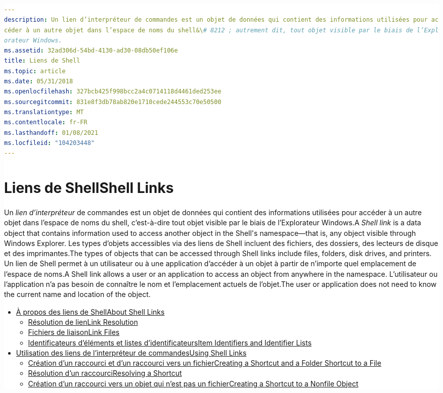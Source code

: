 ```yaml
---
description: Un lien d’interpréteur de commandes est un objet de données qui contient des informations utilisées pour accéder à un autre objet dans l’espace de noms du shell&\# 8212 ; autrement dit, tout objet visible par le biais de l’Explorateur Windows.
ms.assetid: 32ad306d-54bd-4130-ad30-08db50ef106e
title: Liens de Shell
ms.topic: article
ms.date: 05/31/2018
ms.openlocfilehash: 327bcb425f998bcc2a4c0714118d4461ded253ee
ms.sourcegitcommit: 831e8f3db78ab820e1710cede244553c70e50500
ms.translationtype: MT
ms.contentlocale: fr-FR
ms.lasthandoff: 01/08/2021
ms.locfileid: "104203448"
---
```

# <a name="shell-links"></a><span data-ttu-id="bdfaa-103">Liens de Shell</span><span class="sxs-lookup"><span data-stu-id="bdfaa-103">Shell Links</span></span>

<span data-ttu-id="bdfaa-104">Un *lien d’interpréteur* de commandes est un objet de données qui contient des informations utilisées pour accéder à un autre objet dans l’espace de noms du shell, c’est-à-dire tout objet visible par le biais de l’Explorateur Windows.</span><span class="sxs-lookup"><span data-stu-id="bdfaa-104">A *Shell link* is a data object that contains information used to access another object in the Shell's namespace—that is, any object visible through Windows Explorer.</span></span> <span data-ttu-id="bdfaa-105">Les types d’objets accessibles via des liens de Shell incluent des fichiers, des dossiers, des lecteurs de disque et des imprimantes.</span><span class="sxs-lookup"><span data-stu-id="bdfaa-105">The types of objects that can be accessed through Shell links include files, folders, disk drives, and printers.</span></span> <span data-ttu-id="bdfaa-106">Un lien de Shell permet à un utilisateur ou à une application d’accéder à un objet à partir de n’importe quel emplacement de l’espace de noms.</span><span class="sxs-lookup"><span data-stu-id="bdfaa-106">A Shell link allows a user or an application to access an object from anywhere in the namespace.</span></span> <span data-ttu-id="bdfaa-107">L’utilisateur ou l’application n’a pas besoin de connaître le nom et l’emplacement actuels de l’objet.</span><span class="sxs-lookup"><span data-stu-id="bdfaa-107">The user or application does not need to know the current name and location of the object.</span></span>

-   [<span data-ttu-id="bdfaa-108">À propos des liens de Shell</span><span class="sxs-lookup"><span data-stu-id="bdfaa-108">About Shell Links</span></span>](#about-shell-links)
    -   [<span data-ttu-id="bdfaa-109">Résolution de lien</span><span class="sxs-lookup"><span data-stu-id="bdfaa-109">Link Resolution</span></span>](#link-resolution)
    -   [<span data-ttu-id="bdfaa-110">Fichiers de liaison</span><span class="sxs-lookup"><span data-stu-id="bdfaa-110">Link Files</span></span>](#link-files)
    -   [<span data-ttu-id="bdfaa-111">Identificateurs d’éléments et listes d’identificateurs</span><span class="sxs-lookup"><span data-stu-id="bdfaa-111">Item Identifiers and Identifier Lists</span></span>](#item-identifiers-and-identifier-lists)
-   [<span data-ttu-id="bdfaa-112">Utilisation des liens de l’interpréteur de commandes</span><span class="sxs-lookup"><span data-stu-id="bdfaa-112">Using Shell Links</span></span>](#using-shell-links)
    -   [<span data-ttu-id="bdfaa-113">Création d’un raccourci et d’un raccourci vers un fichier</span><span class="sxs-lookup"><span data-stu-id="bdfaa-113">Creating a Shortcut and a Folder Shortcut to a File</span></span>](#creating-a-shortcut-and-a-folder-shortcut-to-a-file)
    -   [<span data-ttu-id="bdfaa-114">Résolution d’un raccourci</span><span class="sxs-lookup"><span data-stu-id="bdfaa-114">Resolving a Shortcut</span></span>](#resolving-a-shortcut)
    -   [<span data-ttu-id="bdfaa-115">Création d’un raccourci vers un objet qui n’est pas un fichier</span><span class="sxs-lookup"><span data-stu-id="bdfaa-115">Creating a Shortcut to a Nonfile Object</span></span>](#creating-a-shortcut-to-a-nonfile-object)
